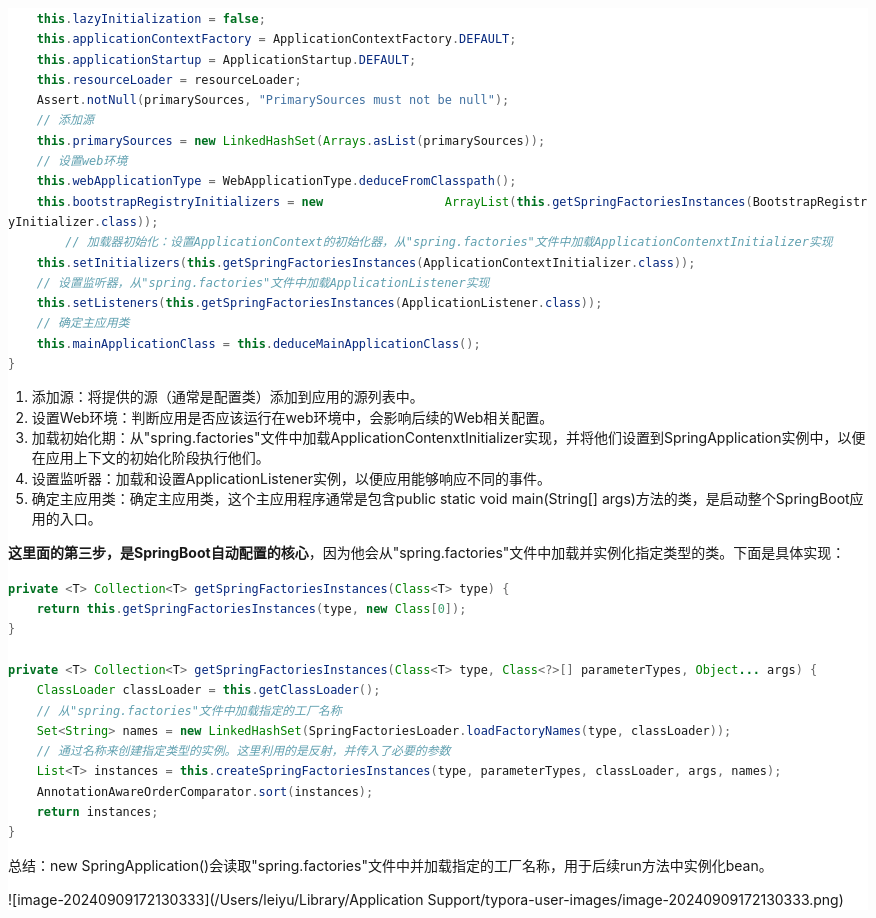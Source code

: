 ```java
    this.lazyInitialization = false;
    this.applicationContextFactory = ApplicationContextFactory.DEFAULT;
    this.applicationStartup = ApplicationStartup.DEFAULT;
    this.resourceLoader = resourceLoader;
    Assert.notNull(primarySources, "PrimarySources must not be null");
  	// 添加源
    this.primarySources = new LinkedHashSet(Arrays.asList(primarySources));
  	// 设置web环境
    this.webApplicationType = WebApplicationType.deduceFromClasspath();
    this.bootstrapRegistryInitializers = new 				 ArrayList(this.getSpringFactoriesInstances(BootstrapRegistryInitializer.class)); 		
		// 加载器初始化：设置ApplicationContext的初始化器，从"spring.factories"文件中加载ApplicationContenxtInitializer实现
	this.setInitializers(this.getSpringFactoriesInstances(ApplicationContextInitializer.class));
  	// 设置监听器，从"spring.factories"文件中加载ApplicationListener实现
    this.setListeners(this.getSpringFactoriesInstances(ApplicationListener.class));
  	// 确定主应用类
    this.mainApplicationClass = this.deduceMainApplicationClass();
}
```

1. 添加源：将提供的源（通常是配置类）添加到应用的源列表中。
2. 设置Web环境：判断应用是否应该运行在web环境中，会影响后续的Web相关配置。
3. 加载初始化期：从"spring.factories"文件中加载ApplicationContenxtInitializer实现，并将他们设置到SpringApplication实例中，以便在应用上下文的初始化阶段执行他们。
4. 设置监听器：加载和设置ApplicationListener实例，以便应用能够响应不同的事件。
5. 确定主应用类：确定主应用类，这个主应用程序通常是包含public static void main(String[] args)方法的类，是启动整个SpringBoot应用的入口。

**这里面的第三步，是SpringBoot自动配置的核心**，因为他会从"spring.factories"文件中加载并实例化指定类型的类。下面是具体实现：

```java
private <T> Collection<T> getSpringFactoriesInstances(Class<T> type) {
    return this.getSpringFactoriesInstances(type, new Class[0]);
}

private <T> Collection<T> getSpringFactoriesInstances(Class<T> type, Class<?>[] parameterTypes, Object... args) {
    ClassLoader classLoader = this.getClassLoader();
  	// 从"spring.factories"文件中加载指定的工厂名称
    Set<String> names = new LinkedHashSet(SpringFactoriesLoader.loadFactoryNames(type, classLoader));
  	// 通过名称来创建指定类型的实例。这里利用的是反射，并传入了必要的参数
    List<T> instances = this.createSpringFactoriesInstances(type, parameterTypes, classLoader, args, names);
    AnnotationAwareOrderComparator.sort(instances);
    return instances;
}
```

总结：new SpringApplication()会读取"spring.factories"文件中并加载指定的工厂名称，用于后续run方法中实例化bean。

![image-20240909172130333](/Users/leiyu/Library/Application Support/typora-user-images/image-20240909172130333.png)

